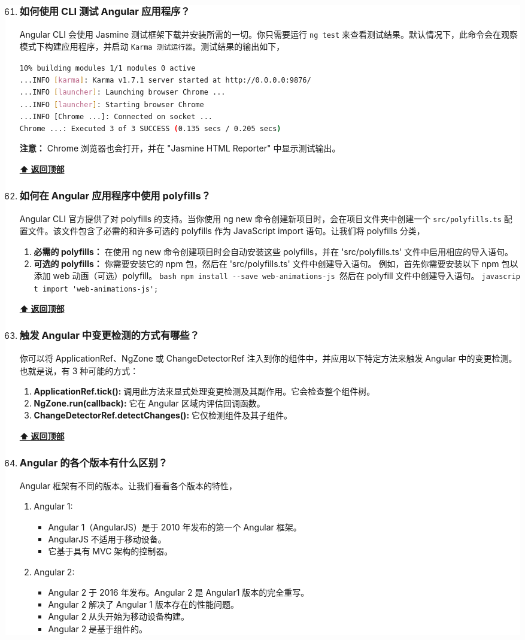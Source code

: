 61. ### 如何使用 CLI 测试 Angular 应用程序？

    Angular CLI 会使用 Jasmine 测试框架下载并安装所需的一切。你只需要运行 `ng test` 来查看测试结果。默认情况下，此命令会在观察模式下构建应用程序，并启动 `Karma 测试运行器`。测试结果的输出如下，

    ```bash
    10% building modules 1/1 modules 0 active
    ...INFO [karma]: Karma v1.7.1 server started at http://0.0.0.0:9876/
    ...INFO [launcher]: Launching browser Chrome ...
    ...INFO [launcher]: Starting browser Chrome
    ...INFO [Chrome ...]: Connected on socket ...
    Chrome ...: Executed 3 of 3 SUCCESS (0.135 secs / 0.205 secs)
    ```

    **注意：** Chrome 浏览器也会打开，并在 "Jasmine HTML Reporter" 中显示测试输出。

    **[⬆ 返回顶部](#目录)**

    

62. ### 如何在 Angular 应用程序中使用 polyfills？

    Angular CLI 官方提供了对 polyfills 的支持。当你使用 ng new 命令创建新项目时，会在项目文件夹中创建一个 `src/polyfills.ts` 配置文件。该文件包含了必需的和许多可选的 polyfills 作为 JavaScript import 语句。让我们将 polyfills 分类，

    1. **必需的 polyfills：** 在使用 ng new 命令创建项目时会自动安装这些 polyfills，并在 'src/polyfills.ts' 文件中启用相应的导入语句。
    2. **可选的 polyfills：** 你需要安装它的 npm 包，然后在 'src/polyfills.ts' 文件中创建导入语句。 例如，首先你需要安装以下 npm 包以添加 web 动画（可选）polyfill。 `bash npm install --save web-animations-js `然后在 polyfill 文件中创建导入语句。 `javascript import 'web-animations-js';`

    **[⬆ 返回顶部](#目录)**

    

63. ### 触发 Angular 中变更检测的方式有哪些？

    你可以将 ApplicationRef、NgZone 或 ChangeDetectorRef 注入到你的组件中，并应用以下特定方法来触发 Angular 中的变更检测。也就是说，有 3 种可能的方式：

    1. **ApplicationRef.tick():** 调用此方法来显式处理变更检测及其副作用。它会检查整个组件树。
    2. **NgZone.run(callback):** 它在 Angular 区域内评估回调函数。
    3. **ChangeDetectorRef.detectChanges():** 它仅检测组件及其子组件。

    **[⬆ 返回顶部](#目录)**

    

64. ### Angular 的各个版本有什么区别？

    Angular 框架有不同的版本。让我们看看各个版本的特性，

    1. Angular 1:

       - Angular 1（AngularJS）是于 2010 年发布的第一个 Angular 框架。
       - AngularJS 不适用于移动设备。
       - 它基于具有 MVC 架构的控制器。

    2. Angular 2:

       - Angular 2 于 2016 年发布。Angular 2 是 Angular1 版本的完全重写。
       - Angular 2 解决了 Angular 1 版本存在的性能问题。
       - Angular 2 从头开始为移动设备构建。
       - Angular 2 是基于组件的。
